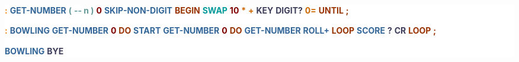 <span style="color:#F07F00; font-weight:bold;">:</span> <span style="color:#336699; font-weight:bold;">GET-NUMBER</span> <span style="color:#669999; font-weight:bold;">(</span> <span style="color:#669999; font-weight:bold;">-- n )</span>
    <span style="color:#800000; font-weight:bold;">0</span> <span style="color:#336699; font-weight:bold;">SKIP-NON-DIGIT</span>
    <span style="color:#993300; font-weight:bold;">BEGIN</span>
        <span style="color:#009999; font-weight:bold;">SWAP</span> <span style="color:#800000; font-weight:bold;">10</span> <span style="color:#CC6600; font-weight:bold;">*</span> <span style="color:#CC6600; font-weight:bold;">+</span>
        <span style="color:#3D3D5C; font-weight:bold;">KEY</span> <span style="color:#3D3D5C; font-weight:bold;">DIGIT?</span>
    <span style="color:#CC6600; font-weight:bold;">0=</span> <span style="color:#993300; font-weight:bold;">UNTIL</span> <span style="color:#993300; font-weight:bold;">;</span>

<span style="color:#F07F00; font-weight:bold;">:</span> <span style="color:#336699; font-weight:bold;">BOWLING</span>
    <span style="color:#336699; font-weight:bold;">GET-NUMBER</span> <span style="color:#800000; font-weight:bold;">0</span> <span style="color:#993300; font-weight:bold;">DO</span>
        <span style="color:#336699; font-weight:bold;">START</span>
        <span style="color:#336699; font-weight:bold;">GET-NUMBER</span> <span style="color:#800000; font-weight:bold;">0</span> <span style="color:#993300; font-weight:bold;">DO</span>
            <span style="color:#336699; font-weight:bold;">GET-NUMBER</span> <span style="color:#336699; font-weight:bold;">ROLL+</span>
        <span style="color:#993300; font-weight:bold;">LOOP</span>
        <span style="color:#336699; font-weight:bold;">SCORE</span> <span style="color:#3D3D5C; font-weight:bold;">?</span> <span style="color:#3D3D5C; font-weight:bold;">CR</span>
    <span style="color:#993300; font-weight:bold;">LOOP</span> <span style="color:#993300; font-weight:bold;">;</span>

<span style="color:#336699; font-weight:bold;">BOWLING</span>
<span style="color:#3D3D5C; font-weight:bold;">BYE</span>
</pre>

